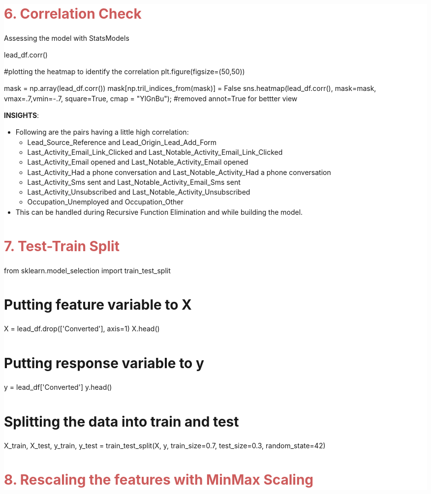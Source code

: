 # <span style="color:IndianRed ;">6. Correlation Check
Assessing the model with StatsModels

lead_df.corr()

#plotting the heatmap to identify the correlation
plt.figure(figsize=(50,50))


mask = np.array(lead_df.corr())
mask[np.tril_indices_from(mask)] = False
sns.heatmap(lead_df.corr(), mask=mask, vmax=.7,vmin=-.7, square=True, cmap = "YlGnBu");  #removed annot=True for bettter view


**INSIGHTS**:
- Following are the pairs having a little high correlation:
    - Lead_Source_Reference and Lead_Origin_Lead_Add_Form
    - Last_Activity_Email_Link_Clicked and Last_Notable_Activity_Email_Link_Clicked
    - Last_Activity_Email opened and Last_Notable_Activity_Email opened
    - Last_Activity_Had a phone conversation and Last_Notable_Activity_Had a phone conversation
    - Last_Activity_Sms sent and Last_Notable_Activity_Email_Sms sent
    - Last_Activity_Unsubscribed and Last_Notable_Activity_Unsubscribed
    - Occupation_Unemployed and Occupation_Other
- This can be handled during Recursive Function Elimination and while building the model.


# <span style="color:IndianRed ;">7. Test-Train Split


from sklearn.model_selection import train_test_split

# Putting feature variable to X

X = lead_df.drop(['Converted'], axis=1)
X.head()

# Putting response variable to y

y = lead_df['Converted']
y.head()

# Splitting the data into train and test

X_train, X_test, y_train, y_test = train_test_split(X, y, train_size=0.7, test_size=0.3, random_state=42)

# <span style="color:IndianRed ;">8. Rescaling the features with MinMax Scaling
